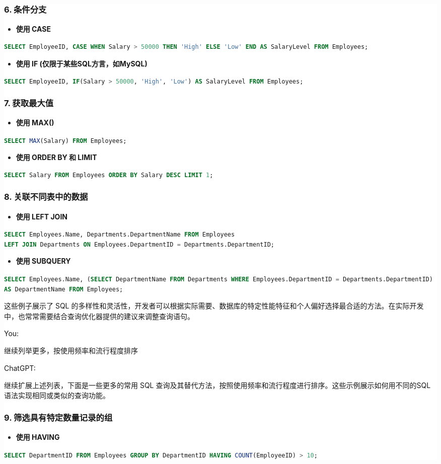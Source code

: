 ### 6. 条件分支 
 
- **使用 CASE** 

```sql
SELECT EmployeeID, CASE WHEN Salary > 50000 THEN 'High' ELSE 'Low' END AS SalaryLevel FROM Employees;
```
 
- **使用 IF (仅限于某些SQL方言，如MySQL)** 

```sql
SELECT EmployeeID, IF(Salary > 50000, 'High', 'Low') AS SalaryLevel FROM Employees;
```

### 7. 获取最大值 
 
- **使用 MAX()** 

```sql
SELECT MAX(Salary) FROM Employees;
```
 
- **使用 ORDER BY 和 LIMIT** 

```sql
SELECT Salary FROM Employees ORDER BY Salary DESC LIMIT 1;
```

### 8. 关联不同表中的数据 
 
- **使用 LEFT JOIN** 

```sql
SELECT Employees.Name, Departments.DepartmentName FROM Employees
LEFT JOIN Departments ON Employees.DepartmentID = Departments.DepartmentID;
```
 
- **使用 SUBQUERY** 

```sql
SELECT Employees.Name, (SELECT DepartmentName FROM Departments WHERE Employees.DepartmentID = Departments.DepartmentID) AS DepartmentName FROM Employees;
```

这些例子展示了 SQL 的多样性和灵活性，开发者可以根据实际需要、数据库的特定性能特征和个人偏好选择最合适的方法。在实际开发中，也常常需要结合查询优化器提供的建议来调整查询语句。

You: 

继续列举更多，按使用频率和流行程度排序

ChatGPT: 

继续扩展上述列表，下面是一些更多的常用 SQL 查询及其替代方法，按照使用频率和流行程度进行排序。这些示例展示如何用不同的SQL语法实现相同或类似的查询功能。

### 9. 筛选具有特定数量记录的组 
 
- **使用 HAVING** 

```sql
SELECT DepartmentID FROM Employees GROUP BY DepartmentID HAVING COUNT(EmployeeID) > 10;
```
 